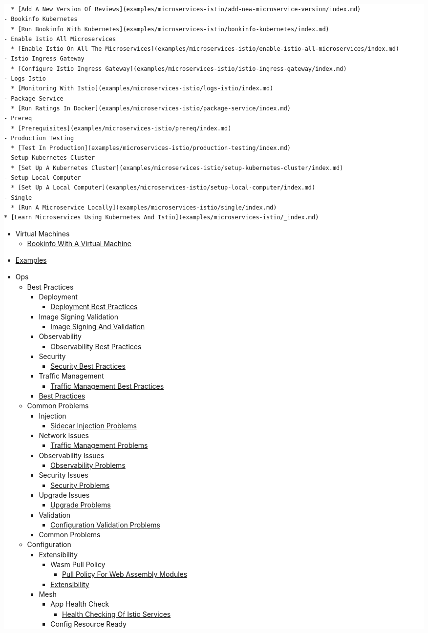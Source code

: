       * [Add A New Version Of Reviews](examples/microservices-istio/add-new-microservice-version/index.md)
    - Bookinfo Kubernetes
      * [Run Bookinfo With Kubernetes](examples/microservices-istio/bookinfo-kubernetes/index.md)
    - Enable Istio All Microservices
      * [Enable Istio On All The Microservices](examples/microservices-istio/enable-istio-all-microservices/index.md)
    - Istio Ingress Gateway
      * [Configure Istio Ingress Gateway](examples/microservices-istio/istio-ingress-gateway/index.md)
    - Logs Istio
      * [Monitoring With Istio](examples/microservices-istio/logs-istio/index.md)
    - Package Service
      * [Run Ratings In Docker](examples/microservices-istio/package-service/index.md)
    - Prereq
      * [Prerequisites](examples/microservices-istio/prereq/index.md)
    - Production Testing
      * [Test In Production](examples/microservices-istio/production-testing/index.md)
    - Setup Kubernetes Cluster
      * [Set Up A Kubernetes Cluster](examples/microservices-istio/setup-kubernetes-cluster/index.md)
    - Setup Local Computer
      * [Set Up A Local Computer](examples/microservices-istio/setup-local-computer/index.md)
    - Single
      * [Run A Microservice Locally](examples/microservices-istio/single/index.md)
    * [Learn Microservices Using Kubernetes And Istio](examples/microservices-istio/_index.md)
  - Virtual Machines
    * [Bookinfo With A Virtual Machine](examples/virtual-machines/index.md)
  * [Examples](examples/_index.md)
- Ops
  - Best Practices
    - Deployment
      * [Deployment Best Practices](ops/best-practices/deployment/index.md)
    - Image Signing Validation
      * [Image Signing And Validation](ops/best-practices/image-signing-validation/index.md)
    - Observability
      * [Observability Best Practices](ops/best-practices/observability/index.md)
    - Security
      * [Security Best Practices](ops/best-practices/security/index.md)
    - Traffic Management
      * [Traffic Management Best Practices](ops/best-practices/traffic-management/index.md)
    * [Best Practices](ops/best-practices/_index.md)
  - Common Problems
    - Injection
      * [Sidecar Injection Problems](ops/common-problems/injection/index.md)
    - Network Issues
      * [Traffic Management Problems](ops/common-problems/network-issues/index.md)
    - Observability Issues
      * [Observability Problems](ops/common-problems/observability-issues/index.md)
    - Security Issues
      * [Security Problems](ops/common-problems/security-issues/index.md)
    - Upgrade Issues
      * [Upgrade Problems](ops/common-problems/upgrade-issues/index.md)
    - Validation
      * [Configuration Validation Problems](ops/common-problems/validation/index.md)
    * [Common Problems](ops/common-problems/_index.md)
  - Configuration
    - Extensibility
      - Wasm Pull Policy
        * [Pull Policy For Web Assembly Modules](ops/configuration/extensibility/wasm-pull-policy/index.md)
      * [Extensibility](ops/configuration/extensibility/_index.md)
    - Mesh
      - App Health Check
        * [Health Checking Of Istio Services](ops/configuration/mesh/app-health-check/index.md)
      - Config Resource Ready